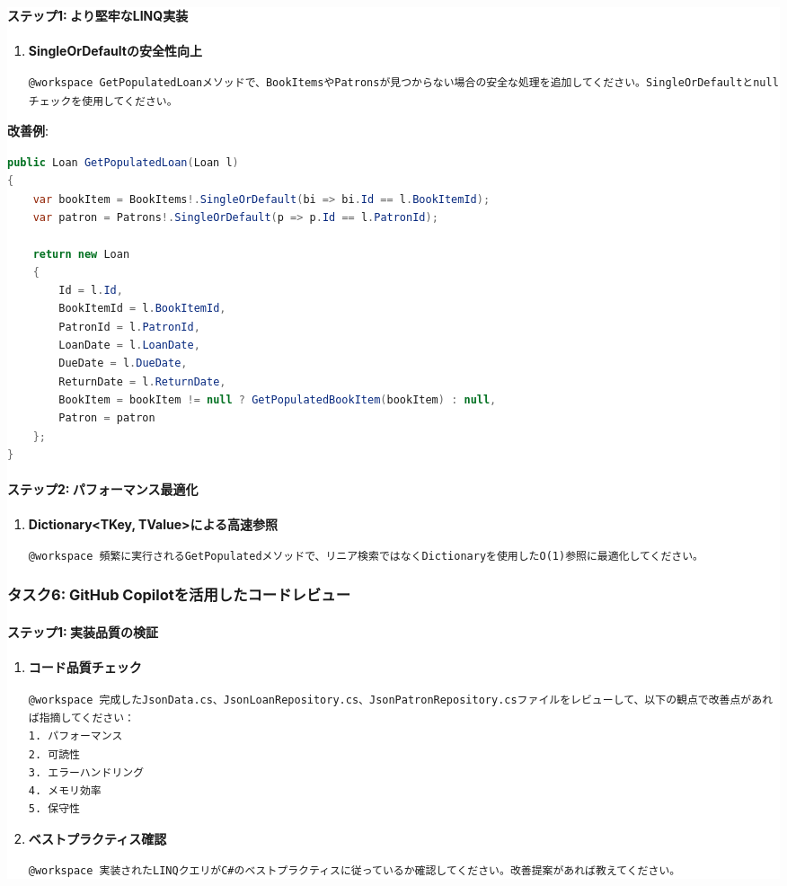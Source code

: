 #### ステップ1: より堅牢なLINQ実装

1. **SingleOrDefaultの安全性向上**
   ```plaintext
   @workspace GetPopulatedLoanメソッドで、BookItemsやPatronsが見つからない場合の安全な処理を追加してください。SingleOrDefaultとnullチェックを使用してください。
   ```

**改善例**:
```csharp
public Loan GetPopulatedLoan(Loan l)
{
    var bookItem = BookItems!.SingleOrDefault(bi => bi.Id == l.BookItemId);
    var patron = Patrons!.SingleOrDefault(p => p.Id == l.PatronId);

    return new Loan
    {
        Id = l.Id,
        BookItemId = l.BookItemId,
        PatronId = l.PatronId,
        LoanDate = l.LoanDate,
        DueDate = l.DueDate,
        ReturnDate = l.ReturnDate,
        BookItem = bookItem != null ? GetPopulatedBookItem(bookItem) : null,
        Patron = patron
    };
}
```

#### ステップ2: パフォーマンス最適化

1. **Dictionary<TKey, TValue>による高速参照**
   ```plaintext
   @workspace 頻繁に実行されるGetPopulatedメソッドで、リニア検索ではなくDictionaryを使用したO(1)参照に最適化してください。
   ```

### タスク6: GitHub Copilotを活用したコードレビュー

#### ステップ1: 実装品質の検証

1. **コード品質チェック**
   ```plaintext
   @workspace 完成したJsonData.cs、JsonLoanRepository.cs、JsonPatronRepository.csファイルをレビューして、以下の観点で改善点があれば指摘してください：
   1. パフォーマンス
   2. 可読性
   3. エラーハンドリング
   4. メモリ効率
   5. 保守性
   ```

2. **ベストプラクティス確認**
   ```plaintext
   @workspace 実装されたLINQクエリがC#のベストプラクティスに従っているか確認してください。改善提案があれば教えてください。
   ```
